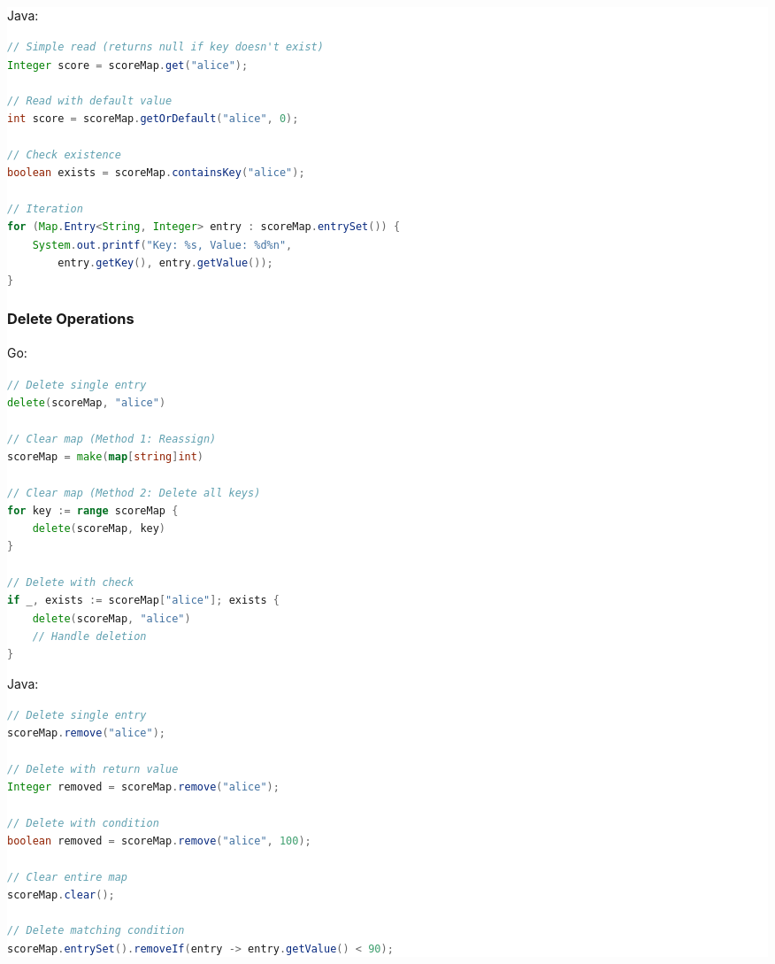 Java:
```java
// Simple read (returns null if key doesn't exist)
Integer score = scoreMap.get("alice");

// Read with default value
int score = scoreMap.getOrDefault("alice", 0);

// Check existence
boolean exists = scoreMap.containsKey("alice");

// Iteration
for (Map.Entry<String, Integer> entry : scoreMap.entrySet()) {
    System.out.printf("Key: %s, Value: %d%n", 
        entry.getKey(), entry.getValue());
}
```

### Delete Operations

Go:
```go
// Delete single entry
delete(scoreMap, "alice")

// Clear map (Method 1: Reassign)
scoreMap = make(map[string]int)

// Clear map (Method 2: Delete all keys)
for key := range scoreMap {
    delete(scoreMap, key)
}

// Delete with check
if _, exists := scoreMap["alice"]; exists {
    delete(scoreMap, "alice")
    // Handle deletion
}
```

Java:
```java
// Delete single entry
scoreMap.remove("alice");

// Delete with return value
Integer removed = scoreMap.remove("alice");

// Delete with condition
boolean removed = scoreMap.remove("alice", 100);

// Clear entire map
scoreMap.clear();

// Delete matching condition
scoreMap.entrySet().removeIf(entry -> entry.getValue() < 90);
```
